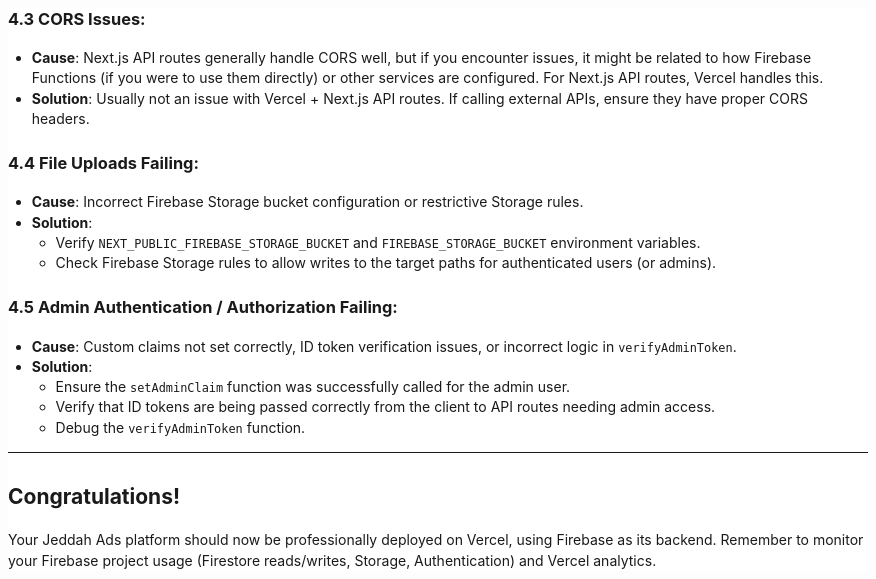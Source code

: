 ### 4.3 CORS Issues:
- **Cause**: Next.js API routes generally handle CORS well, but if you encounter issues, it might be related to how Firebase Functions (if you were to use them directly) or other services are configured. For Next.js API routes, Vercel handles this.
- **Solution**: Usually not an issue with Vercel + Next.js API routes. If calling external APIs, ensure they have proper CORS headers.

### 4.4 File Uploads Failing:
- **Cause**: Incorrect Firebase Storage bucket configuration or restrictive Storage rules.
- **Solution**:
  - Verify `NEXT_PUBLIC_FIREBASE_STORAGE_BUCKET` and `FIREBASE_STORAGE_BUCKET` environment variables.
  - Check Firebase Storage rules to allow writes to the target paths for authenticated users (or admins).

### 4.5 Admin Authentication / Authorization Failing:
- **Cause**: Custom claims not set correctly, ID token verification issues, or incorrect logic in `verifyAdminToken`.
- **Solution**:
  - Ensure the `setAdminClaim` function was successfully called for the admin user.
  - Verify that ID tokens are being passed correctly from the client to API routes needing admin access.
  - Debug the `verifyAdminToken` function.

---

## Congratulations!
Your Jeddah Ads platform should now be professionally deployed on Vercel, using Firebase as its backend.
Remember to monitor your Firebase project usage (Firestore reads/writes, Storage, Authentication) and Vercel analytics.